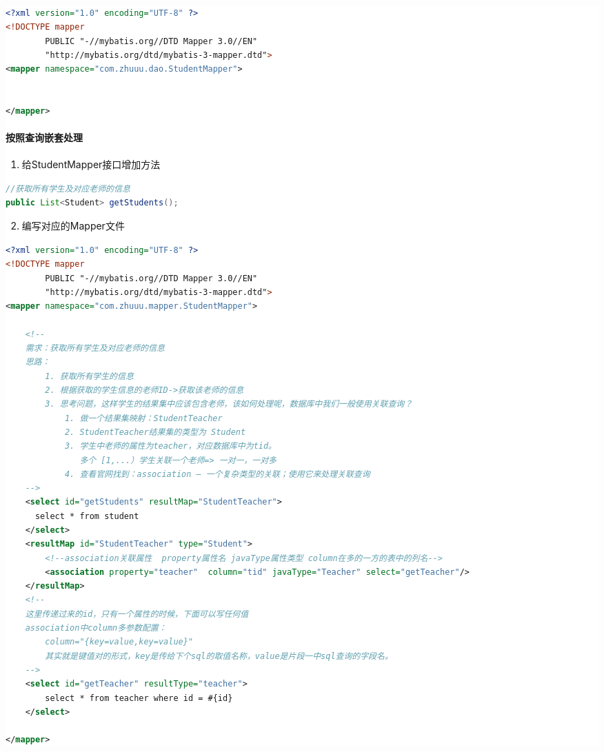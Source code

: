 ```xml
<?xml version="1.0" encoding="UTF-8" ?>
<!DOCTYPE mapper
        PUBLIC "-//mybatis.org//DTD Mapper 3.0//EN"
        "http://mybatis.org/dtd/mybatis-3-mapper.dtd">
<mapper namespace="com.zhuuu.dao.StudentMapper">


</mapper>
```

#### 按照查询嵌套处理

1. 给StudentMapper接口增加方法

```java
//获取所有学生及对应老师的信息
public List<Student> getStudents();
```

2. 编写对应的Mapper文件

```xml
<?xml version="1.0" encoding="UTF-8" ?>
<!DOCTYPE mapper
        PUBLIC "-//mybatis.org//DTD Mapper 3.0//EN"
        "http://mybatis.org/dtd/mybatis-3-mapper.dtd">
<mapper namespace="com.zhuuu.mapper.StudentMapper">

    <!--
    需求：获取所有学生及对应老师的信息
    思路：
        1. 获取所有学生的信息
        2. 根据获取的学生信息的老师ID->获取该老师的信息
        3. 思考问题，这样学生的结果集中应该包含老师，该如何处理呢，数据库中我们一般使用关联查询？
            1. 做一个结果集映射：StudentTeacher
            2. StudentTeacher结果集的类型为 Student
            3. 学生中老师的属性为teacher，对应数据库中为tid。
               多个 [1,...）学生关联一个老师=> 一对一，一对多
            4. 查看官网找到：association – 一个复杂类型的关联；使用它来处理关联查询
    -->
    <select id="getStudents" resultMap="StudentTeacher">
      select * from student
    </select>
    <resultMap id="StudentTeacher" type="Student">
        <!--association关联属性  property属性名 javaType属性类型 column在多的一方的表中的列名-->
        <association property="teacher"  column="tid" javaType="Teacher" select="getTeacher"/>
    </resultMap>
    <!--
    这里传递过来的id，只有一个属性的时候，下面可以写任何值
    association中column多参数配置：
        column="{key=value,key=value}"
        其实就是键值对的形式，key是传给下个sql的取值名称，value是片段一中sql查询的字段名。
    -->
    <select id="getTeacher" resultType="teacher">
        select * from teacher where id = #{id}
    </select>

</mapper>
```
